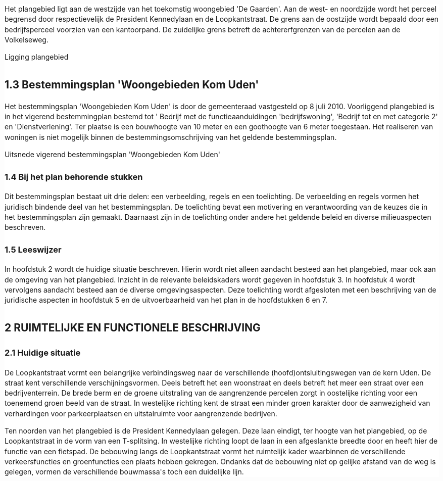 Het plangebied ligt aan de westzijde van het toekomstig woongebied 'De Gaarden'. Aan de west- en noordzijde wordt het perceel begrensd door respectievelijk de President Kennedylaan en de Loopkantstraat. De grens aan de oostzijde wordt bepaald door een bedrijfsperceel voorzien van een kantoorpand. De zuidelijke grens betreft de achtererfgrenzen van de percelen aan de Volkelseweg.

Ligging plangebied

## <span id="page-6-0"></span>**1.3 Bestemmingsplan 'Woongebieden Kom Uden'**

Het bestemmingsplan 'Woongebieden Kom Uden' is door de gemeenteraad vastgesteld op 8 juli 2010. Voorliggend plangebied is in het vigerend bestemmingplan bestemd tot ' Bedrijf met de functieaanduidingen 'bedrijfswoning', 'Bedrijf tot en met categorie 2' en 'Dienstverlening'. Ter plaatse is een bouwhoogte van 10 meter en een goothoogte van 6 meter toegestaan. Het realiseren van woningen is niet mogelijk binnen de bestemmingsomschrijving van het geldende bestemmingsplan.

Uitsnede vigerend bestemmingsplan 'Woongebieden Kom Uden' 

### <span id="page-6-1"></span>**1.4 Bij het plan behorende stukken**

Dit bestemmingsplan bestaat uit drie delen: een verbeelding, regels en een toelichting. De verbeelding en regels vormen het juridisch bindende deel van het bestemmingsplan. De toelichting bevat een motivering en verantwoording van de keuzes die in het bestemmingsplan zijn gemaakt. Daarnaast zijn in de toelichting onder andere het geldende beleid en diverse milieuaspecten beschreven.

### <span id="page-6-2"></span>**1.5 Leeswijzer**

In hoofdstuk 2 wordt de huidige situatie beschreven. Hierin wordt niet alleen aandacht besteed aan het plangebied, maar ook aan de omgeving van het plangebied. Inzicht in de relevante beleidskaders wordt gegeven in hoofdstuk 3. In hoofdstuk 4 wordt vervolgens aandacht besteed aan de diverse omgevingsaspecten. Deze toelichting wordt afgesloten met een beschrijving van de juridische aspecten in hoofdstuk 5 en de uitvoerbaarheid van het plan in de hoofdstukken 6 en 7.

## <span id="page-7-0"></span>**2 RUIMTELIJKE EN FUNCTIONELE BESCHRIJVING**

### <span id="page-7-1"></span>**2.1 Huidige situatie**

De Loopkantstraat vormt een belangrijke verbindingsweg naar de verschillende (hoofd)ontsluitingswegen van de kern Uden. De straat kent verschillende verschijningsvormen. Deels betreft het een woonstraat en deels betreft het meer een straat over een bedrijventerrein. De brede berm en de groene uitstraling van de aangrenzende percelen zorgt in oostelijke richting voor een toenemend groen beeld van de straat. In westelijke richting kent de straat een minder groen karakter door de aanwezigheid van verhardingen voor parkeerplaatsen en uitstalruimte voor aangrenzende bedrijven.

Ten noorden van het plangebied is de President Kennedylaan gelegen. Deze laan eindigt, ter hoogte van het plangebied, op de Loopkantstraat in de vorm van een T-splitsing. In westelijke richting loopt de laan in een afgeslankte breedte door en heeft hier de functie van een fietspad. De bebouwing langs de Loopkantstraat vormt het ruimtelijk kader waarbinnen de verschillende verkeersfuncties en groenfuncties een plaats hebben gekregen. Ondanks dat de bebouwing niet op gelijke afstand van de weg is gelegen, vormen de verschillende bouwmassa's toch een duidelijke lijn.

